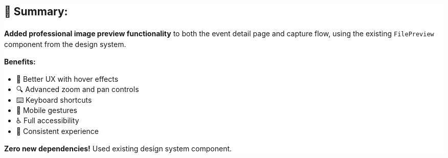 
## 🎉 Summary:

**Added professional image preview functionality** to both the event detail page and capture flow, using the existing `FilePreview` component from the design system.

**Benefits:**
- 🎨 Better UX with hover effects
- 🔍 Advanced zoom and pan controls
- ⌨️ Keyboard shortcuts
- 📱 Mobile gestures
- ♿ Full accessibility
- 🎯 Consistent experience

**Zero new dependencies!** Used existing design system component.
